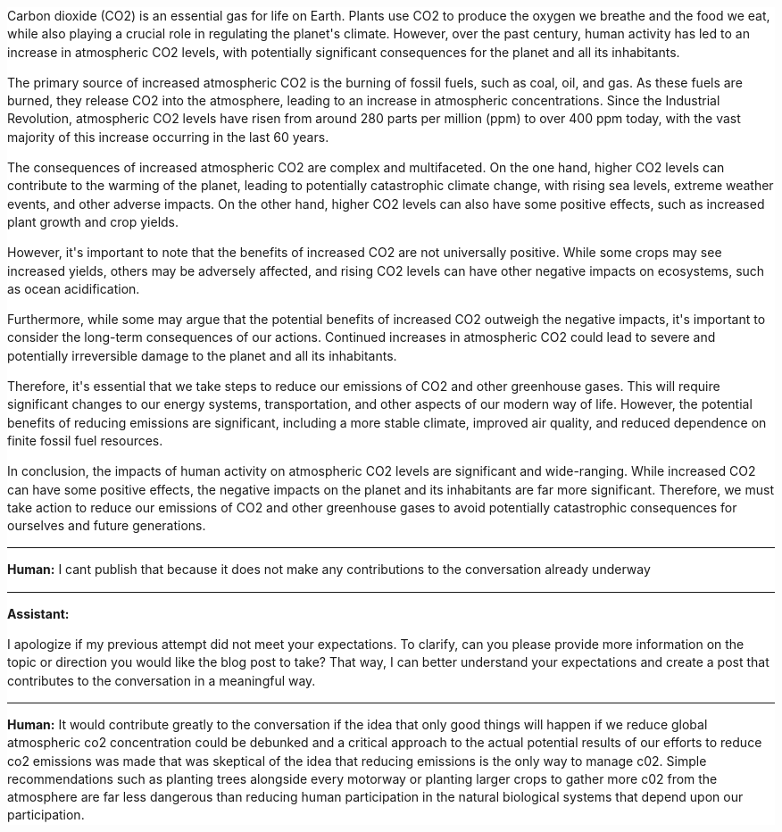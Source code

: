 Carbon dioxide (CO2) is an essential gas for life on Earth. Plants use CO2 to produce the oxygen we breathe and the food we eat, while also playing a crucial role in regulating the planet's climate. However, over the past century, human activity has led to an increase in atmospheric CO2 levels, with potentially significant consequences for the planet and all its inhabitants.

The primary source of increased atmospheric CO2 is the burning of fossil fuels, such as coal, oil, and gas. As these fuels are burned, they release CO2 into the atmosphere, leading to an increase in atmospheric concentrations. Since the Industrial Revolution, atmospheric CO2 levels have risen from around 280 parts per million (ppm) to over 400 ppm today, with the vast majority of this increase occurring in the last 60 years.

The consequences of increased atmospheric CO2 are complex and multifaceted. On the one hand, higher CO2 levels can contribute to the warming of the planet, leading to potentially catastrophic climate change, with rising sea levels, extreme weather events, and other adverse impacts. On the other hand, higher CO2 levels can also have some positive effects, such as increased plant growth and crop yields.

However, it's important to note that the benefits of increased CO2 are not universally positive. While some crops may see increased yields, others may be adversely affected, and rising CO2 levels can have other negative impacts on ecosystems, such as ocean acidification.

Furthermore, while some may argue that the potential benefits of increased CO2 outweigh the negative impacts, it's important to consider the long-term consequences of our actions. Continued increases in atmospheric CO2 could lead to severe and potentially irreversible damage to the planet and all its inhabitants.

Therefore, it's essential that we take steps to reduce our emissions of CO2 and other greenhouse gases. This will require significant changes to our energy systems, transportation, and other aspects of our modern way of life. However, the potential benefits of reducing emissions are significant, including a more stable climate, improved air quality, and reduced dependence on finite fossil fuel resources.

In conclusion, the impacts of human activity on atmospheric CO2 levels are significant and wide-ranging. While increased CO2 can have some positive effects, the negative impacts on the planet and its inhabitants are far more significant. Therefore, we must take action to reduce our emissions of CO2 and other greenhouse gases to avoid potentially catastrophic consequences for ourselves and future generations.


***

**Human:**
I cant publish that because it does not make any contributions to the conversation already underway 

***

**Assistant:**

I apologize if my previous attempt did not meet your expectations. To clarify, can you please provide more information on the topic or direction you would like the blog post to take? That way, I can better understand your expectations and create a post that contributes to the conversation in a meaningful way.


***

**Human:**
It would contribute greatly to the conversation if the idea that only good things will happen if we reduce global atmospheric co2 concentration could be debunked and a critical approach to the actual potential results of our efforts to reduce co2 emissions was made that was skeptical of the idea that reducing emissions is the only way to manage c02. Simple recommendations such as planting trees alongside every motorway or planting larger crops to gather more c02 from the atmosphere are far less dangerous than reducing human participation in the natural biological systems that depend upon our participation. 
